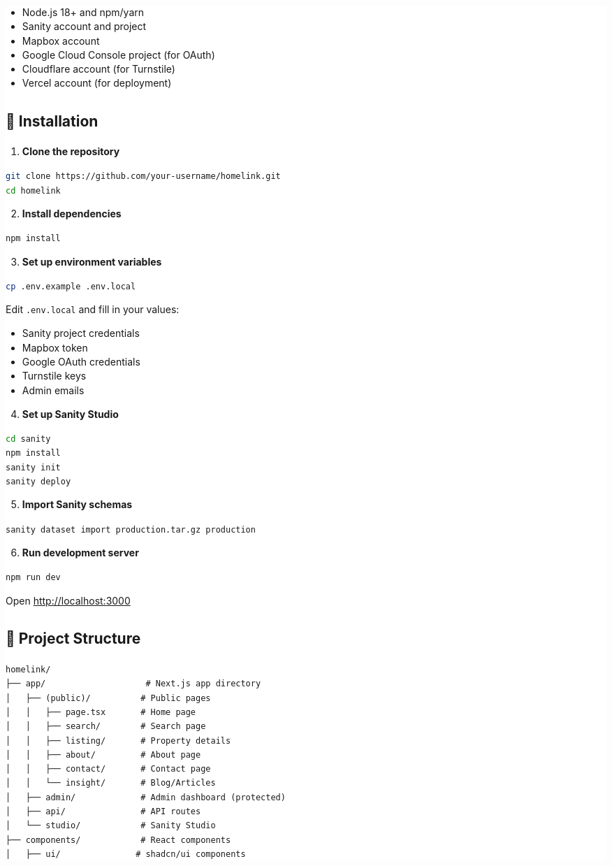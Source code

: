 - Node.js 18+ and npm/yarn
- Sanity account and project
- Mapbox account
- Google Cloud Console project (for OAuth)
- Cloudflare account (for Turnstile)
- Vercel account (for deployment)

## 🔧 Installation

1. **Clone the repository**
```bash
git clone https://github.com/your-username/homelink.git
cd homelink
```

2. **Install dependencies**
```bash
npm install
```

3. **Set up environment variables**
```bash
cp .env.example .env.local
```
Edit `.env.local` and fill in your values:
- Sanity project credentials
- Mapbox token
- Google OAuth credentials
- Turnstile keys
- Admin emails

4. **Set up Sanity Studio**
```bash
cd sanity
npm install
sanity init
sanity deploy
```

5. **Import Sanity schemas**
```bash
sanity dataset import production.tar.gz production
```

6. **Run development server**
```bash
npm run dev
```

Open [http://localhost:3000](http://localhost:3000)

## 📁 Project Structure

```
homelink/
├── app/                    # Next.js app directory
│   ├── (public)/          # Public pages
│   │   ├── page.tsx       # Home page
│   │   ├── search/        # Search page
│   │   ├── listing/       # Property details
│   │   ├── about/         # About page
│   │   ├── contact/       # Contact page
│   │   └── insight/       # Blog/Articles
│   ├── admin/             # Admin dashboard (protected)
│   ├── api/               # API routes
│   └── studio/            # Sanity Studio
├── components/            # React components
│   ├── ui/               # shadcn/ui components
```